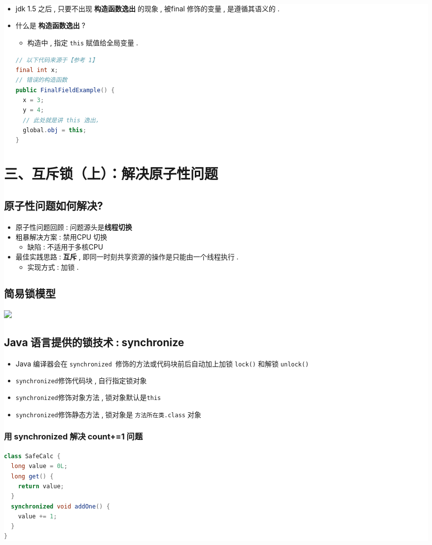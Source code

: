 - jdk 1.5 之后 , 只要不出现 **构造函数逸出** 的现象 , 被final 修饰的变量 , 是遵循其语义的 . 

- 什么是 **构造函数逸出** ?

  - 构造中 , 指定 `this` 赋值给全局变量 .  

  ```java
  // 以下代码来源于【参考 1】
  final int x;
  // 错误的构造函数
  public FinalFieldExample() { 
    x = 3;
    y = 4;
    // 此处就是讲 this 逸出，
    global.obj = this;
  }
  ```

  





# 三、互斥锁（上）：解决原子性问题



## 原子性问题如何解决?

- 原子性问题回顾 : 问题源头是**线程切换**
- 粗暴解决方案 : 禁用CPU 切换
  - 缺陷 : 不适用于多核CPU 
- 最佳实践思路 : **互斥** , 即同一时刻共享资源的操作是只能由一个线程执行 . 
  - 实现方式 : 加锁 .



## 简易锁模型

![](http://assets.studymachine.cn/img/202111230108418.png)



## Java 语言提供的锁技术 : synchronize

- Java 编译器会在 `synchronized `修饰的方法或代码块前后自动加上加锁 `lock()` 和解锁 `unlock()`

- `synchronized`修饰代码块 , 自行指定锁对象
- `synchronized`修饰对象方法  , 锁对象默认是`this` 
- `synchronized`修饰静态方法 , 锁对象是 `方法所在类.class` 对象



### 用 synchronized 解决 count+=1 问题

```java
class SafeCalc {
  long value = 0L;
  long get() {
    return value;
  }
  synchronized void addOne() {
    value += 1;
  }
}
```
